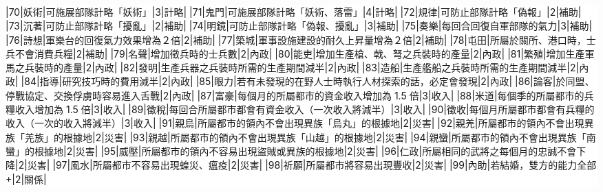 |70|妖術|可施展部隊計略「妖術」|3|計略|
|71|鬼門|可施展部隊計略「妖術、落雷」|4|計略|
|72|規律|可防止部隊計略「偽報」|2|補助|
|73|沉著|可防止部隊計略「擾亂」|2|補助|
|74|明鏡|可防止部隊計略「偽報、擾亂」|3|補助|
|75|奏樂|每回合回復自軍部隊的氣力|3|補助|
|76|詩想|軍樂台的回復氣力效果增為２倍|2|補助|
|77|築城|軍事設施建設的耐久上昇量增為２倍|2|補助|
|78|屯田|所屬於關所、港口時，士兵不會消費兵糧|2|補助|
|79|名聲|增加徵兵時的士兵數|2|內政|
|80|能吏|增加生產槍、戟、弩之兵裝時的產量|2|內政|
|81|繁殖|增加生產軍馬之兵裝時的產量|2|內政|
|82|發明|生產兵器之兵裝時所需的生產期間減半|2|內政|
|83|造船|生產艦船之兵裝時所需的生產期間減半|2|內政|
|84|指導|研究技巧時的費用減半|2|內政|
|85|眼力|若有未發現的在野人士時執行人材探索的話，必定會發現|2|內政|
|86|論客|於同盟、停戰協定、交換俘虜時容易進入舌戰|2|內政|
|87|富豪|每個月的所屬都市的資金收入增加為 1.5 倍|3|收入|
|88|米道|每個季的所屬都市的兵糧收入增加為 1.5 倍|3|收入|
|89|徵稅|每回合所屬都市都會有資金收入（一次收入將減半）|3|收入|
|90|徵收|每個月所屬都市都會有兵糧的收入（一次的收入將減半）|3|收入|
|91|親烏|所屬都市的領內不會出現異族「烏丸」的根據地|2|災害|
|92|親羌|所屬都市的領內不會出現異族「羌族」的根據地|2|災害|
|93|親越|所屬都市的領內不會出現異族「山越」的根據地|2|災害|
|94|親蠻|所屬都市的領內不會出現異族「南蠻」的根據地|2|災害|
|95|威壓|所屬都市的領內不容易出現盜賊或異族的根據地|2|災害|
|96|仁政|所屬相同的武將之每個月的忠誠不會下降|2|災害|
|97|風水|所屬都市不容易出現蝗災、瘟疫|2|災害|
|98|祈願|所屬都市將容易出現豐收|2|災害|
|99|內助|若結婚，雙方的能力全部 +|2|關係|
